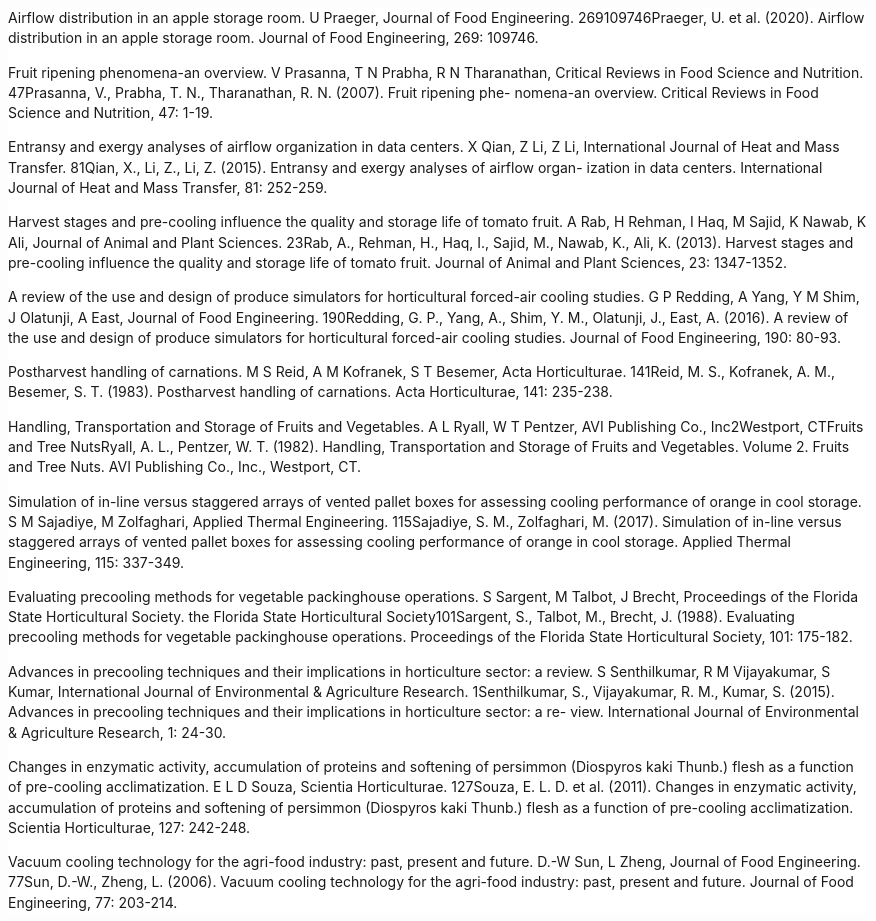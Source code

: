 Airflow distribution in an apple storage room. U Praeger, Journal of Food Engineering. 269109746Praeger, U. et al. (2020). Airflow distribution in an apple storage room. Journal of Food Engineering, 269: 109746.

Fruit ripening phenomena-an overview. V Prasanna, T N Prabha, R N Tharanathan, Critical Reviews in Food Science and Nutrition. 47Prasanna, V., Prabha, T. N., Tharanathan, R. N. (2007). Fruit ripening phe- nomena-an overview. Critical Reviews in Food Science and Nutrition, 47: 1-19.

Entransy and exergy analyses of airflow organization in data centers. X Qian, Z Li, Z Li, International Journal of Heat and Mass Transfer. 81Qian, X., Li, Z., Li, Z. (2015). Entransy and exergy analyses of airflow organ- ization in data centers. International Journal of Heat and Mass Transfer, 81: 252-259.

Harvest stages and pre-cooling influence the quality and storage life of tomato fruit. A Rab, H Rehman, I Haq, M Sajid, K Nawab, K Ali, Journal of Animal and Plant Sciences. 23Rab, A., Rehman, H., Haq, I., Sajid, M., Nawab, K., Ali, K. (2013). Harvest stages and pre-cooling influence the quality and storage life of tomato fruit. Journal of Animal and Plant Sciences, 23: 1347-1352.

A review of the use and design of produce simulators for horticultural forced-air cooling studies. G P Redding, A Yang, Y M Shim, J Olatunji, A East, Journal of Food Engineering. 190Redding, G. P., Yang, A., Shim, Y. M., Olatunji, J., East, A. (2016). A review of the use and design of produce simulators for horticultural forced-air cooling studies. Journal of Food Engineering, 190: 80-93.

Postharvest handling of carnations. M S Reid, A M Kofranek, S T Besemer, Acta Horticulturae. 141Reid, M. S., Kofranek, A. M., Besemer, S. T. (1983). Postharvest handling of carnations. Acta Horticulturae, 141: 235-238.

Handling, Transportation and Storage of Fruits and Vegetables. A L Ryall, W T Pentzer, AVI Publishing Co., Inc2Westport, CTFruits and Tree NutsRyall, A. L., Pentzer, W. T. (1982). Handling, Transportation and Storage of Fruits and Vegetables. Volume 2. Fruits and Tree Nuts. AVI Publishing Co., Inc., Westport, CT.

Simulation of in-line versus staggered arrays of vented pallet boxes for assessing cooling performance of orange in cool storage. S M Sajadiye, M Zolfaghari, Applied Thermal Engineering. 115Sajadiye, S. M., Zolfaghari, M. (2017). Simulation of in-line versus staggered arrays of vented pallet boxes for assessing cooling performance of orange in cool storage. Applied Thermal Engineering, 115: 337-349.

Evaluating precooling methods for vegetable packinghouse operations. S Sargent, M Talbot, J Brecht, Proceedings of the Florida State Horticultural Society. the Florida State Horticultural Society101Sargent, S., Talbot, M., Brecht, J. (1988). Evaluating precooling methods for vegetable packinghouse operations. Proceedings of the Florida State Horticultural Society, 101: 175-182.

Advances in precooling techniques and their implications in horticulture sector: a review. S Senthilkumar, R M Vijayakumar, S Kumar, International Journal of Environmental & Agriculture Research. 1Senthilkumar, S., Vijayakumar, R. M., Kumar, S. (2015). Advances in precooling techniques and their implications in horticulture sector: a re- view. International Journal of Environmental & Agriculture Research, 1: 24-30.

Changes in enzymatic activity, accumulation of proteins and softening of persimmon (Diospyros kaki Thunb.) flesh as a function of pre-cooling acclimatization. E L D Souza, Scientia Horticulturae. 127Souza, E. L. D. et al. (2011). Changes in enzymatic activity, accumulation of proteins and softening of persimmon (Diospyros kaki Thunb.) flesh as a function of pre-cooling acclimatization. Scientia Horticulturae, 127: 242-248.

Vacuum cooling technology for the agri-food industry: past, present and future. D.-W Sun, L Zheng, Journal of Food Engineering. 77Sun, D.-W., Zheng, L. (2006). Vacuum cooling technology for the agri-food industry: past, present and future. Journal of Food Engineering, 77: 203-214.
